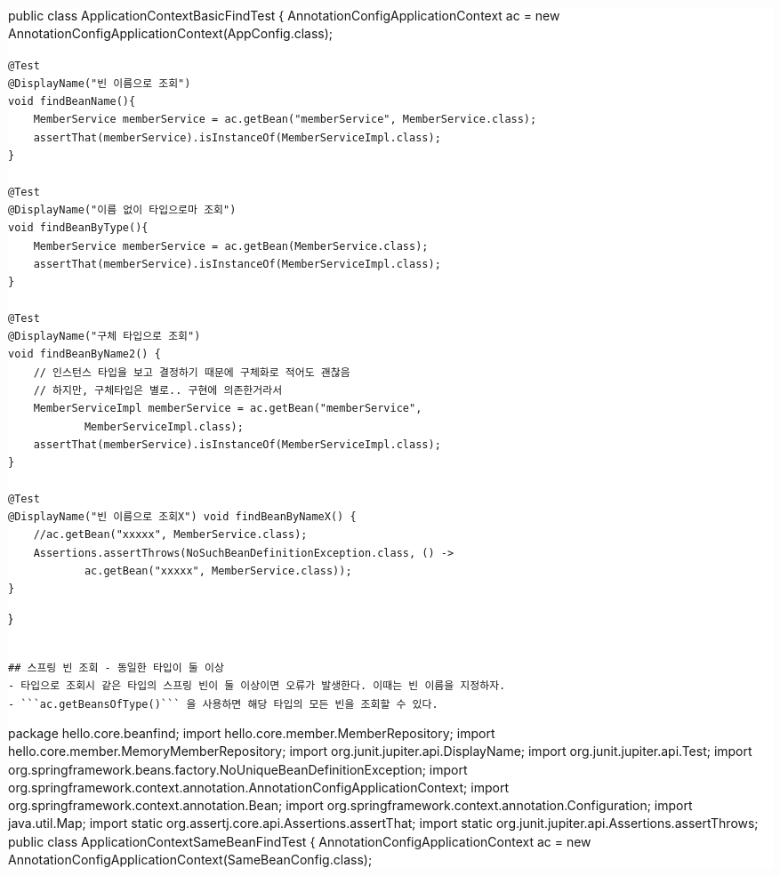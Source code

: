 public class ApplicationContextBasicFindTest {
    AnnotationConfigApplicationContext ac = new AnnotationConfigApplicationContext(AppConfig.class);

    @Test
    @DisplayName("빈 이름으로 조회")
    void findBeanName(){
        MemberService memberService = ac.getBean("memberService", MemberService.class);
        assertThat(memberService).isInstanceOf(MemberServiceImpl.class);
    }

    @Test
    @DisplayName("이름 없이 타입으로마 조회")
    void findBeanByType(){
        MemberService memberService = ac.getBean(MemberService.class);
        assertThat(memberService).isInstanceOf(MemberServiceImpl.class);
    }

    @Test
    @DisplayName("구체 타입으로 조회")
    void findBeanByName2() {
        // 인스턴스 타입을 보고 결정하기 때문에 구체화로 적어도 괜찮음
        // 하지만, 구체타입은 별로.. 구현에 의존한거라서
        MemberServiceImpl memberService = ac.getBean("memberService",
                MemberServiceImpl.class);
        assertThat(memberService).isInstanceOf(MemberServiceImpl.class);
    }

    @Test
    @DisplayName("빈 이름으로 조회X") void findBeanByNameX() {
        //ac.getBean("xxxxx", MemberService.class);
        Assertions.assertThrows(NoSuchBeanDefinitionException.class, () ->
                ac.getBean("xxxxx", MemberService.class));
    }

}
```

## 스프링 빈 조회 - 동일한 타입이 둘 이상 
- 타입으로 조회시 같은 타입의 스프링 빈이 둘 이상이면 오류가 발생한다. 이때는 빈 이름을 지정하자. 
- ```ac.getBeansOfType()``` 을 사용하면 해당 타입의 모든 빈을 조회할 수 있다.
```
package hello.core.beanfind;
import hello.core.member.MemberRepository;
import hello.core.member.MemoryMemberRepository;
import org.junit.jupiter.api.DisplayName;
import org.junit.jupiter.api.Test;
import org.springframework.beans.factory.NoUniqueBeanDefinitionException;
import org.springframework.context.annotation.AnnotationConfigApplicationContext;
import org.springframework.context.annotation.Bean;
import org.springframework.context.annotation.Configuration;
import java.util.Map;
import static org.assertj.core.api.Assertions.assertThat;
import static org.junit.jupiter.api.Assertions.assertThrows;
public class ApplicationContextSameBeanFindTest {
    AnnotationConfigApplicationContext ac = new
            AnnotationConfigApplicationContext(SameBeanConfig.class);
